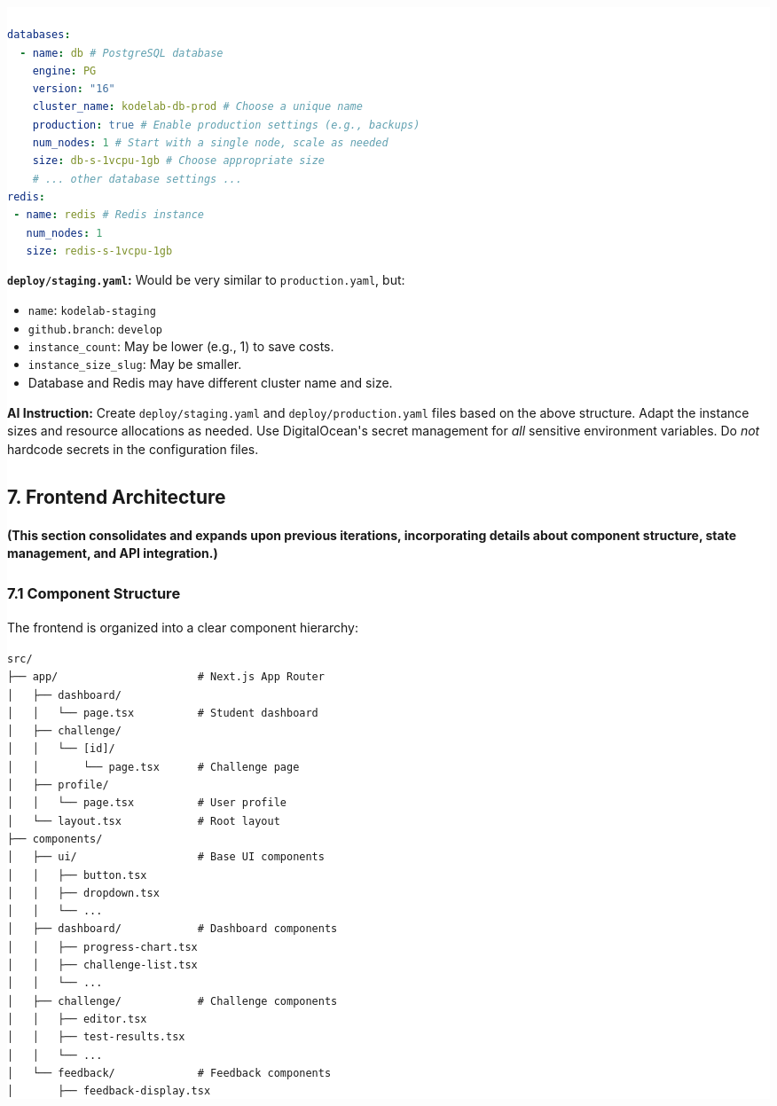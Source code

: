 ```yaml

databases:
  - name: db # PostgreSQL database
    engine: PG
    version: "16"
    cluster_name: kodelab-db-prod # Choose a unique name
    production: true # Enable production settings (e.g., backups)
    num_nodes: 1 # Start with a single node, scale as needed
    size: db-s-1vcpu-1gb # Choose appropriate size
    # ... other database settings ...
redis:
 - name: redis # Redis instance
   num_nodes: 1
   size: redis-s-1vcpu-1gb

```

**`deploy/staging.yaml`:**  Would be very similar to `production.yaml`, but:

*   `name`: `kodelab-staging`
*   `github.branch`: `develop`
*   `instance_count`: May be lower (e.g., 1) to save costs.
*   `instance_size_slug`: May be smaller.
*  Database and Redis may have different cluster name and size.

**AI Instruction:** Create `deploy/staging.yaml` and `deploy/production.yaml` files based on the above structure.  Adapt the instance sizes and resource allocations as needed.  Use DigitalOcean's secret management for *all* sensitive environment variables. Do *not* hardcode secrets in the configuration files.

## 7. Frontend Architecture

**(This section consolidates and expands upon previous iterations, incorporating details about component structure, state management, and API integration.)**

### 7.1 Component Structure

The frontend is organized into a clear component hierarchy:

```
src/
├── app/                      # Next.js App Router
│   ├── dashboard/
│   │   └── page.tsx          # Student dashboard
│   ├── challenge/
│   │   └── [id]/
│   │       └── page.tsx      # Challenge page
│   ├── profile/
│   │   └── page.tsx          # User profile
│   └── layout.tsx            # Root layout
├── components/
│   ├── ui/                   # Base UI components
│   │   ├── button.tsx
│   │   ├── dropdown.tsx
│   │   └── ...
│   ├── dashboard/            # Dashboard components
│   │   ├── progress-chart.tsx
│   │   ├── challenge-list.tsx
│   │   └── ...
│   ├── challenge/            # Challenge components
│   │   ├── editor.tsx
│   │   ├── test-results.tsx
│   │   └── ...
│   └── feedback/             # Feedback components
│       ├── feedback-display.tsx
```